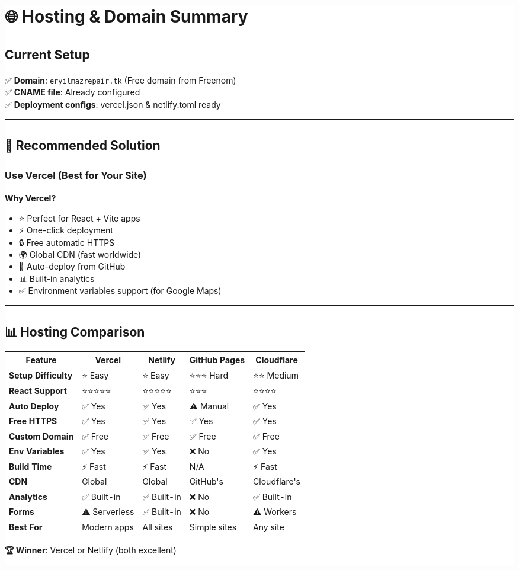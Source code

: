 # 🌐 Hosting & Domain Summary

## Current Setup

✅ **Domain**: `eryilmazrepair.tk` (Free domain from Freenom)  
✅ **CNAME file**: Already configured  
✅ **Deployment configs**: vercel.json & netlify.toml ready  

---

## 🎯 Recommended Solution

### **Use Vercel** (Best for Your Site)

**Why Vercel?**
- ⭐ Perfect for React + Vite apps
- ⚡ One-click deployment
- 🔒 Free automatic HTTPS
- 🌍 Global CDN (fast worldwide)
- 🔄 Auto-deploy from GitHub
- 📊 Built-in analytics
- ✅ Environment variables support (for Google Maps)

---

## 📊 Hosting Comparison

| Feature | Vercel | Netlify | GitHub Pages | Cloudflare |
|---------|--------|---------|--------------|------------|
| **Setup Difficulty** | ⭐ Easy | ⭐ Easy | ⭐⭐⭐ Hard | ⭐⭐ Medium |
| **React Support** | ⭐⭐⭐⭐⭐ | ⭐⭐⭐⭐⭐ | ⭐⭐⭐ | ⭐⭐⭐⭐ |
| **Auto Deploy** | ✅ Yes | ✅ Yes | ⚠️ Manual | ✅ Yes |
| **Free HTTPS** | ✅ Yes | ✅ Yes | ✅ Yes | ✅ Yes |
| **Custom Domain** | ✅ Free | ✅ Free | ✅ Free | ✅ Free |
| **Env Variables** | ✅ Yes | ✅ Yes | ❌ No | ✅ Yes |
| **Build Time** | ⚡ Fast | ⚡ Fast | N/A | ⚡ Fast |
| **CDN** | Global | Global | GitHub's | Cloudflare's |
| **Analytics** | ✅ Built-in | ✅ Built-in | ❌ No | ✅ Built-in |
| **Forms** | ⚠️ Serverless | ✅ Built-in | ❌ No | ⚠️ Workers |
| **Best For** | Modern apps | All sites | Simple sites | Any site |

**🏆 Winner**: Vercel or Netlify (both excellent)

---